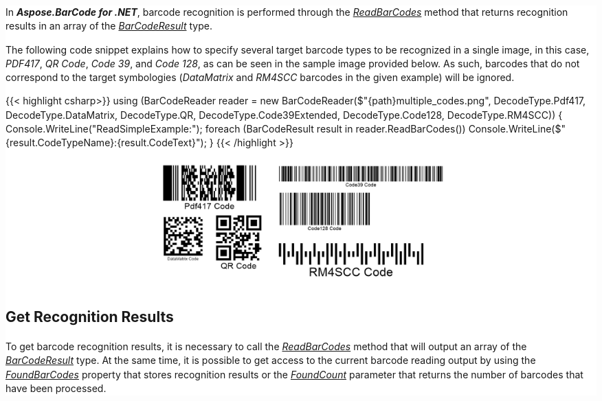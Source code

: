 In ***Aspose.BarCode for .NET***, barcode recognition is performed through the [*ReadBarCodes*](https://reference.aspose.com/barcode/net/aspose.barcode.barcoderecognition/barcodereader/methods/readbarcodes) method that returns recognition results in an array of the [*BarCodeResult*](https://reference.aspose.com/barcode/net/aspose.barcode.barcoderecognition/barcoderesult) type.  
  
The following code snippet explains how to specify several target barcode types to be recognized in a single image, in this case, *PDF417*, *QR Code*, *Code 39*, and *Code 128*, as can be seen in the sample image provided below. As such, barcodes that do not correspond to the target symbologies (*DataMatrix* and *RM4SCC* barcodes in the given example) will be ignored.
  
{{< highlight csharp>}}
using (BarCodeReader reader = new BarCodeReader($"{path}multiple_codes.png", DecodeType.Pdf417, DecodeType.DataMatrix, DecodeType.QR,
    DecodeType.Code39Extended, DecodeType.Code128, DecodeType.RM4SCC))
{
    Console.WriteLine("ReadSimpleExample:");
    foreach (BarCodeResult result in reader.ReadBarCodes())
        Console.WriteLine($"{result.CodeTypeName}:{result.CodeText}");
}
{{< /highlight >}}
  
<p align="center"><img src="multiple_codes.png" hight="50%" width="50%"></p>  


## **Get Recognition Results**
To get barcode recognition results, it is necessary to call the [*ReadBarCodes*](https://reference.aspose.com/barcode/net/aspose.barcode.barcoderecognition/barcodereader/methods/readbarcodes) method that will output an array of the [*BarCodeResult*](https://reference.aspose.com/barcode/net/aspose.barcode.barcoderecognition/barcoderesult) type. At the same time, it is possible to get access to the current barcode reading output by using the [*FoundBarCodes*](https://reference.aspose.com/barcode/net/aspose.barcode.barcoderecognition/barcodereader/properties/foundbarcodes) property that stores recognition results or the [*FoundCount*](https://reference.aspose.com/barcode/net/aspose.barcode.barcoderecognition/barcodereader/properties/foundcount) parameter that returns the number of barcodes that have been processed.  
  